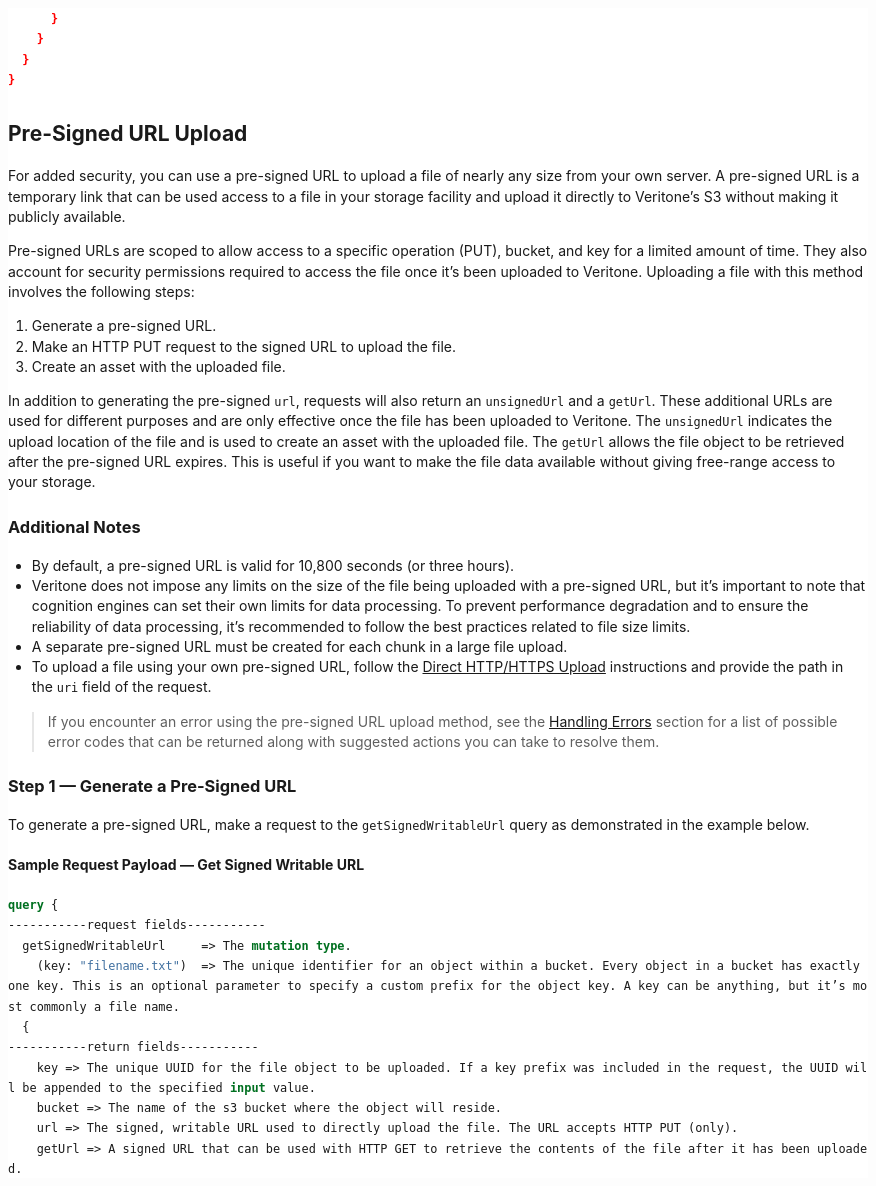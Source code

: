```json
      }
    }
  }
}
```

## Pre-Signed URL Upload

For added security, you can use a pre-signed URL to upload a file of nearly any size from your own server. A pre-signed URL is a temporary link that can be used access to a file in your storage facility and upload it directly to Veritone’s S3 without making it publicly available.

Pre-signed URLs are scoped to allow access to a specific operation (PUT), bucket, and key for a limited amount of time. They also account for security permissions required to access the file once it’s been uploaded to Veritone. Uploading a file with this method involves the following steps:

1. Generate a pre-signed URL.
2. Make an HTTP PUT request to the signed URL to upload the file.
3. Create an asset with the uploaded file.

In addition to generating the pre-signed `url`, requests will also return an `unsignedUrl` and a `getUrl`. These additional URLs are used for different purposes and are only effective once the file has been uploaded to Veritone. The `unsignedUrl` indicates the upload location of the file and is used to create an asset with the uploaded file. The `getUrl` allows the file object to be retrieved after the pre-signed URL expires. This is useful if you want to make the file data available without giving free-range access to your storage.

### Additional Notes

* By default, a pre-signed URL is valid for 10,800 seconds (or three hours).
* Veritone does not impose any limits on the size of the file being uploaded with a pre-signed URL, but it’s important to note that cognition engines can set their own limits for data processing. To prevent performance degradation and to ensure the reliability of data processing, it’s recommended to follow the best practices related to file size limits.
* A separate pre-signed URL must be created for each chunk in a large file upload.
* To upload a file using your own pre-signed URL, follow the [Direct HTTP/HTTPS Upload](#direct-httphttps-url-upload) instructions and provide the path in the `uri` field of the request.

> If you encounter an error using the pre-signed URL upload method, see the [Handling Errors](#handling-errors) section for a list of possible error codes that can be returned along with suggested actions you can take to resolve them.

### Step 1 — Generate a Pre-Signed URL

To generate a pre-signed URL, make a request to the `getSignedWritableUrl` query as demonstrated in the example below.

#### Sample Request Payload — Get Signed Writable URL

```graphql
query {
-----------request fields-----------
  getSignedWritableUrl     => The mutation type.
    (key: "filename.txt")  => The unique identifier for an object within a bucket. Every object in a bucket has exactly one key. This is an optional parameter to specify a custom prefix for the object key. A key can be anything, but it’s most commonly a file name.
  {
-----------return fields-----------
    key => The unique UUID for the file object to be uploaded. If a key prefix was included in the request, the UUID will be appended to the specified input value.
    bucket => The name of the s3 bucket where the object will reside.
    url => The signed, writable URL used to directly upload the file. The URL accepts HTTP PUT (only).
    getUrl => A signed URL that can be used with HTTP GET to retrieve the contents of the file after it has been uploaded.
```